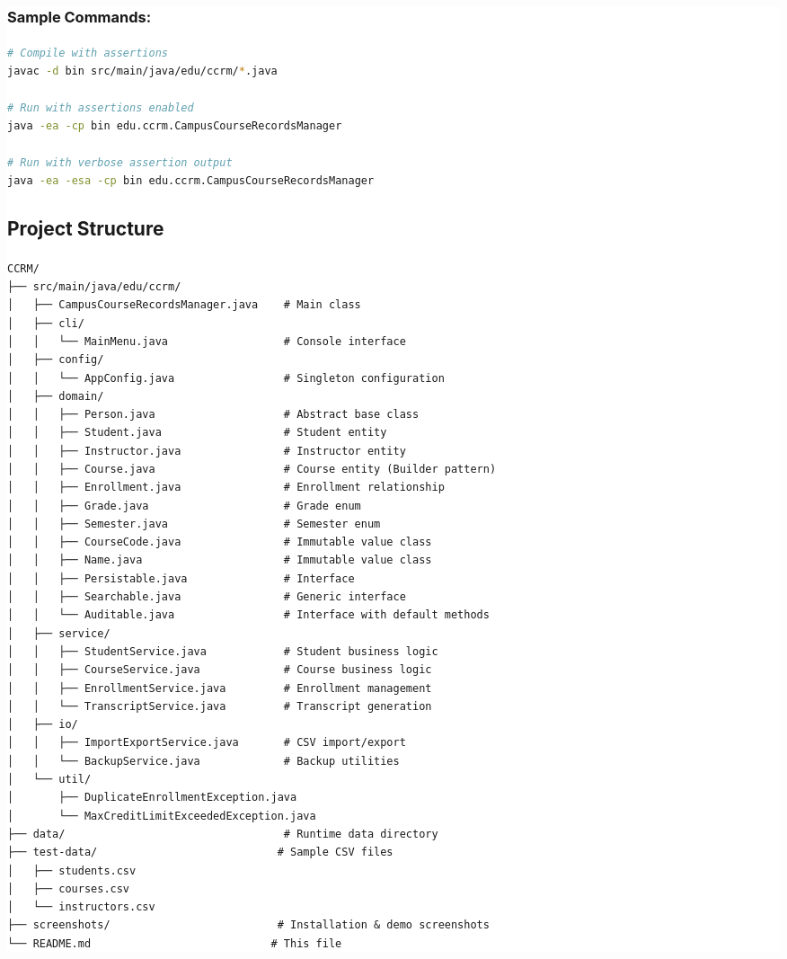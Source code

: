 ### Sample Commands:

```bash
# Compile with assertions
javac -d bin src/main/java/edu/ccrm/*.java

# Run with assertions enabled
java -ea -cp bin edu.ccrm.CampusCourseRecordsManager

# Run with verbose assertion output
java -ea -esa -cp bin edu.ccrm.CampusCourseRecordsManager
```

## Project Structure

```
CCRM/
├── src/main/java/edu/ccrm/
│   ├── CampusCourseRecordsManager.java    # Main class
│   ├── cli/
│   │   └── MainMenu.java                  # Console interface
│   ├── config/
│   │   └── AppConfig.java                 # Singleton configuration
│   ├── domain/
│   │   ├── Person.java                    # Abstract base class
│   │   ├── Student.java                   # Student entity
│   │   ├── Instructor.java                # Instructor entity
│   │   ├── Course.java                    # Course entity (Builder pattern)
│   │   ├── Enrollment.java                # Enrollment relationship
│   │   ├── Grade.java                     # Grade enum
│   │   ├── Semester.java                  # Semester enum
│   │   ├── CourseCode.java                # Immutable value class
│   │   ├── Name.java                      # Immutable value class
│   │   ├── Persistable.java               # Interface
│   │   ├── Searchable.java                # Generic interface
│   │   └── Auditable.java                 # Interface with default methods
│   ├── service/
│   │   ├── StudentService.java            # Student business logic
│   │   ├── CourseService.java             # Course business logic
│   │   ├── EnrollmentService.java         # Enrollment management
│   │   └── TranscriptService.java         # Transcript generation
│   ├── io/
│   │   ├── ImportExportService.java       # CSV import/export
│   │   └── BackupService.java             # Backup utilities
│   └── util/
│       ├── DuplicateEnrollmentException.java
│       └── MaxCreditLimitExceededException.java
├── data/                                  # Runtime data directory
├── test-data/                            # Sample CSV files
│   ├── students.csv
│   ├── courses.csv
│   └── instructors.csv
├── screenshots/                          # Installation & demo screenshots
└── README.md                            # This file
```
